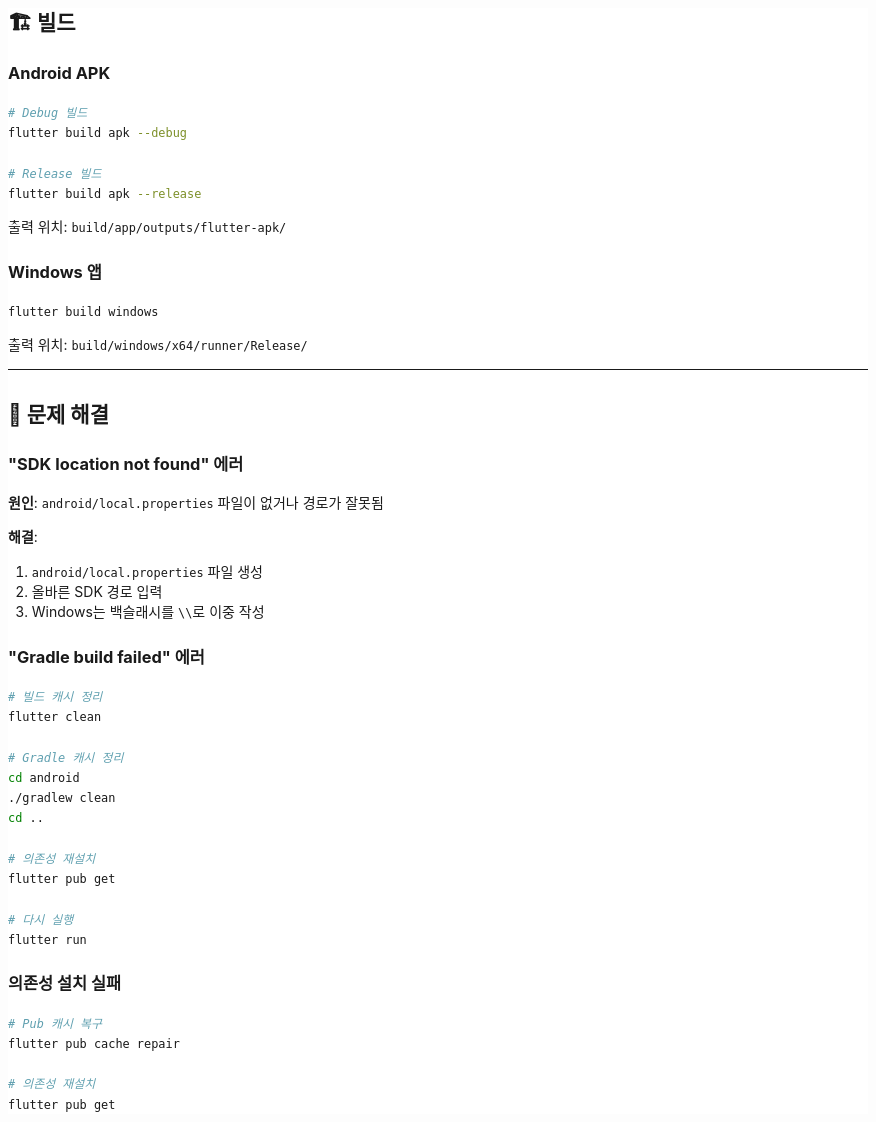 ## 🏗️ 빌드

### Android APK
```bash
# Debug 빌드
flutter build apk --debug

# Release 빌드
flutter build apk --release
```
출력 위치: `build/app/outputs/flutter-apk/`

### Windows 앱
```bash
flutter build windows
```
출력 위치: `build/windows/x64/runner/Release/`

---

## 🐛 문제 해결

### "SDK location not found" 에러
**원인**: `android/local.properties` 파일이 없거나 경로가 잘못됨

**해결**:
1. `android/local.properties` 파일 생성
2. 올바른 SDK 경로 입력
3. Windows는 백슬래시를 `\\`로 이중 작성

### "Gradle build failed" 에러
```bash
# 빌드 캐시 정리
flutter clean

# Gradle 캐시 정리
cd android
./gradlew clean
cd ..

# 의존성 재설치
flutter pub get

# 다시 실행
flutter run
```

### 의존성 설치 실패
```bash
# Pub 캐시 복구
flutter pub cache repair

# 의존성 재설치
flutter pub get
```
